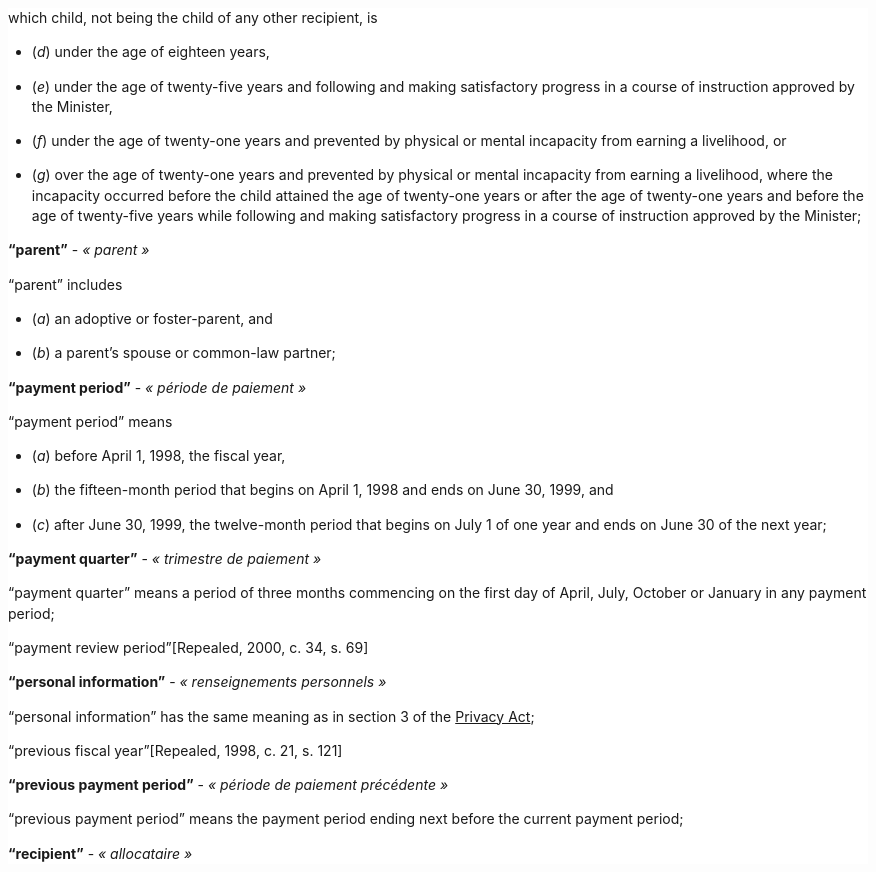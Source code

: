 which child, not being the child of any other recipient, is

  * (_d_) under the age of eighteen years,

  * (_e_) under the age of twenty-five years and following and making satisfactory progress in a course of instruction approved by the Minister,

  * (_f_) under the age of twenty-one years and prevented by physical or mental incapacity from earning a livelihood, or

  * (_g_) over the age of twenty-one years and prevented by physical or mental incapacity from earning a livelihood, where the incapacity occurred before the child attained the age of twenty-one years or after the age of twenty-one years and before the age of twenty-five years while following and making satisfactory progress in a course of instruction approved by the Minister;

**“parent”** - _« parent »_

    

“parent” includes

  * (_a_) an adoptive or foster-parent, and

  * (_b_) a parent’s spouse or common-law partner;

**“payment period”** - _« période de paiement »_

    

“payment period” means

  * (_a_) before April 1, 1998, the fiscal year,

  * (_b_) the fifteen-month period that begins on April 1, 1998 and ends on June 30, 1999, and

  * (_c_) after June 30, 1999, the twelve-month period that begins on July 1 of one year and ends on June 30 of the next year;

**“payment quarter”** - _« trimestre de paiement »_

    

“payment quarter” means a period of three months commencing on the first day of April, July, October or January in any payment period;

    

“payment review period”[Repealed, 2000, c. 34, s. 69]

**“personal information”** - _« renseignements personnels »_

    

“personal information” has the same meaning as in section 3 of the [Privacy Act](/canada/eng/acts/P/P-21.md);

    

“previous fiscal year”[Repealed, 1998, c. 21, s. 121]

**“previous payment period”** - _« période de paiement précédente »_

    

“previous payment period” means the payment period ending next before the current payment period;

**“recipient”** - _« allocataire »_
